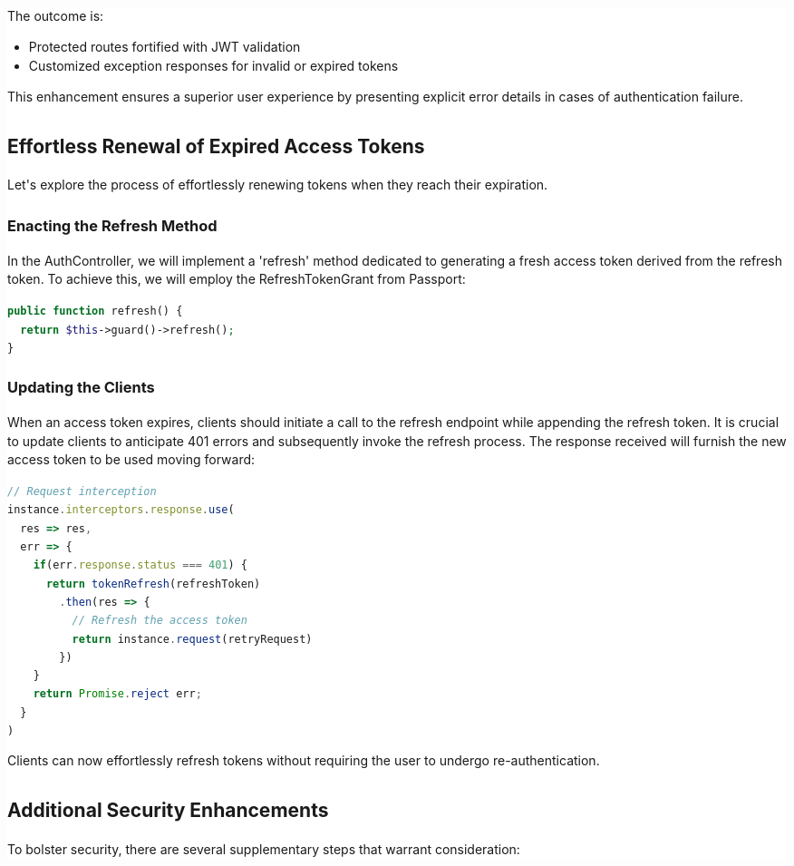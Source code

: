 The outcome is:

- Protected routes fortified with JWT validation  
- Customized exception responses for invalid or expired tokens

This enhancement ensures a superior user experience by presenting explicit error details in cases of authentication failure.

## Effortless Renewal of Expired Access Tokens

Let's explore the process of effortlessly renewing tokens when they reach their expiration.

### Enacting the Refresh Method

In the AuthController, we will implement a 'refresh' method dedicated to generating a fresh access token derived from the refresh token. To achieve this, we will employ the RefreshTokenGrant from Passport:

```php
public function refresh() {
  return $this->guard()->refresh();
}
```

### Updating the Clients

When an access token expires, clients should initiate a call to the refresh endpoint while appending the refresh token. It is crucial to update clients to anticipate 401 errors and subsequently invoke the refresh process. The response received will furnish the new access token to be used moving forward:

```javascript
// Request interception
instance.interceptors.response.use(
  res => res,
  err => {
    if(err.response.status === 401) {
      return tokenRefresh(refreshToken)
        .then(res => {
          // Refresh the access token
          return instance.request(retryRequest) 
        })
    }
    return Promise.reject err;
  }
)
```

Clients can now effortlessly refresh tokens without requiring the user to undergo re-authentication.

## Additional Security Enhancements

To bolster security, there are several supplementary steps that warrant consideration:
